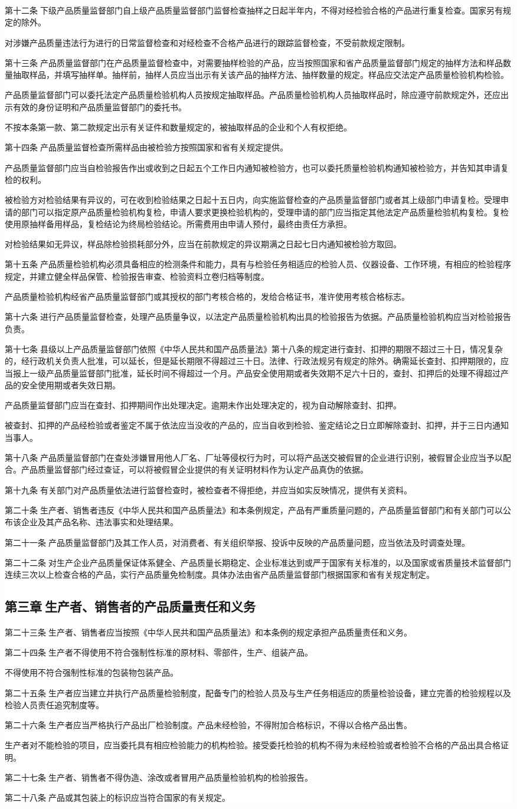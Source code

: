 第十二条 下级产品质量监督部门自上级产品质量监督部门监督检查抽样之日起半年内，不得对经检验合格的产品进行重复检查。国家另有规定的除外。

对涉嫌产品质量违法行为进行的日常监督检查和对经检查不合格产品进行的跟踪监督检查，不受前款规定限制。

第十三条 产品质量监督部门在产品质量监督检查中，对需要抽样检验的产品，应当按照国家和省产品质量监督部门规定的抽样方法和样品数量抽取样品，并填写抽样单。抽样前，抽样人员应当出示有关该产品的抽样方法、抽样数量的规定。样品应交法定产品质量检验机构检验。

产品质量监督部门可以委托法定产品质量检验机构人员按规定抽取样品。产品质量检验机构人员抽取样品时，除应遵守前款规定外，还应出示有效的身份证明和产品质量监督部门的委托书。

不按本条第一款、第二款规定出示有关证件和数量规定的，被抽取样品的企业和个人有权拒绝。

第十四条 产品质量监督检查所需样品由被检验方按照国家和省有关规定提供。

产品质量监督部门应当自检验报告作出或收到之日起五个工作日内通知被检验方，也可以委托质量检验机构通知被检验方，并告知其申请复检的权利。

被检验方对检验结果有异议的，可在收到检验结果之日起十五日内，向实施监督检查的产品质量监督部门或者其上级部门申请复检。受理申请的部门可以指定原产品质量检验机构复检，申请人要求更换检验机构的，受理申请的部门应当指定其他法定产品质量检验机构复检。复检使用原抽样备用样品，复检结论为终局检验结论。所需费用由申请人预付，最终由责任方承担。

对检验结果如无异议，样品除检验损耗部分外，应当在前款规定的异议期满之日起七日内通知被检验方取回。

第十五条 产品质量检验机构必须具备相应的检测条件和能力，具有与检验任务相适应的检验人员、仪器设备、工作环境，有相应的检验程序规定，并建立健全样品保管、检验报告审查、检验资料立卷归档等制度。

产品质量检验机构经省产品质量监督部门或其授权的部门考核合格的，发给合格证书，准许使用考核合格标志。

第十六条 进行产品质量监督检查，处理产品质量争议，以法定产品质量检验机构出具的检验报告为依据。产品质量检验机构应当对检验报告负责。

第十七条 县级以上产品质量监督部门依照《中华人民共和国产品质量法》第十八条的规定进行查封、扣押的期限不超过三十日，情况复杂的，经行政机关负责人批准，可以延长，但是延长期限不得超过三十日。法律、行政法规另有规定的除外。确需延长查封、扣押期限的，应当报上一级产品质量监督部门批准，延长时间不得超过一个月。产品安全使用期或者失效期不足六十日的，查封、扣押后的处理不得超过产品的安全使用期或者失效日期。

产品质量监督部门应当在查封、扣押期间作出处理决定。逾期未作出处理决定的，视为自动解除查封、扣押。

被查封、扣押的产品经检验或者鉴定不属于依法应当没收的产品的，应当自收到检验、鉴定结论之日立即解除查封、扣押，并于三日内通知当事人。

第十八条 产品质量监督部门在查处涉嫌冒用他人厂名、厂址等侵权行为时，可以将产品送交被假冒的企业进行识别，被假冒企业应当予以配合。产品质量监督部门经过查证，可以将被假冒企业提供的有关证明材料作为认定产品真伪的依据。

第十九条 有关部门对产品质量依法进行监督检查时，被检查者不得拒绝，并应当如实反映情况，提供有关资料。

第二十条 生产者、销售者违反《中华人民共和国产品质量法》和本条例规定，产品有严重质量问题的，产品质量监督部门和有关部门可以公布该企业及其产品名称、违法事实和处理结果。

第二十一条 产品质量监督部门及其工作人员，对消费者、有关组织举报、投诉中反映的产品质量问题，应当依法及时调查处理。

第二十二条 对生产企业产品质量保证体系健全、产品质量长期稳定、企业标准达到或严于国家有关标准的，以及国家或省质量技术监督部门连续三次以上检查合格的产品，实行产品质量免检制度。具体办法由省产品质量监督部门根据国家和省有关规定制定。

## 第三章  生产者、销售者的产品质量责任和义务

第二十三条 生产者、销售者应当按照《中华人民共和国产品质量法》和本条例的规定承担产品质量责任和义务。

第二十四条 生产者不得使用不符合强制性标准的原材料、零部件，生产、组装产品。

不得使用不符合强制性标准的包装物包装产品。

第二十五条 生产者应当建立并执行产品质量检验制度，配备专门的检验人员及与生产任务相适应的质量检验设备，建立完善的检验规程以及检验人员责任追究制度等。

第二十六条 生产者应当严格执行产品出厂检验制度。产品未经检验，不得附加合格标识，不得以合格产品出售。

生产者对不能检验的项目，应当委托具有相应检验能力的机构检验。接受委托检验的机构不得为未经检验或者检验不合格的产品出具合格证明。

第二十七条 生产者、销售者不得伪造、涂改或者冒用产品质量检验机构的检验报告。

第二十八条 产品或其包装上的标识应当符合国家的有关规定。
